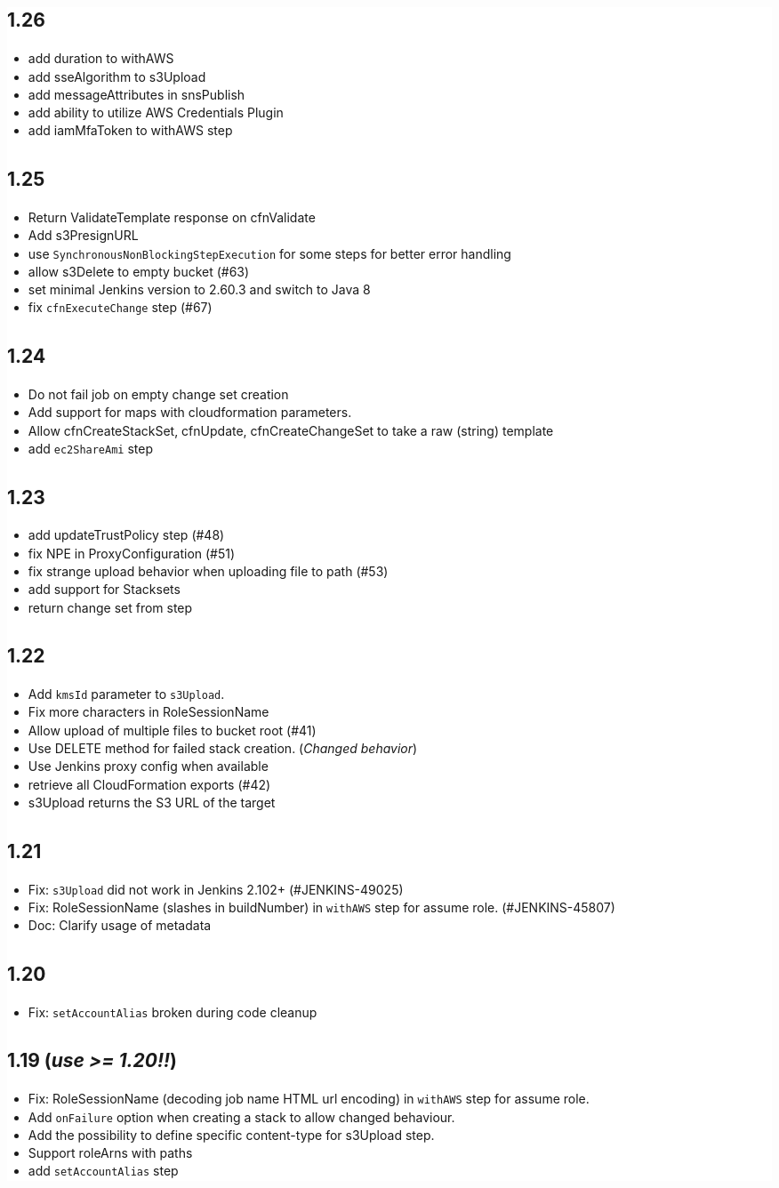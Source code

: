 ## 1.26
* add duration to withAWS
* add sseAlgorithm to s3Upload
* add messageAttributes in snsPublish
* add ability to utilize AWS Credentials Plugin
* add iamMfaToken to withAWS step

## 1.25
* Return ValidateTemplate response on cfnValidate
* Add s3PresignURL
* use `SynchronousNonBlockingStepExecution` for some steps for better error handling
* allow s3Delete to empty bucket (#63)
* set minimal Jenkins version to 2.60.3 and switch to Java 8
* fix `cfnExecuteChange` step (#67)

## 1.24
* Do not fail job on empty change set creation
* Add support for maps with cloudformation parameters.
* Allow cfnCreateStackSet, cfnUpdate, cfnCreateChangeSet to take a raw (string) template
* add `ec2ShareAmi` step

## 1.23
* add updateTrustPolicy step (#48)
* fix NPE in ProxyConfiguration (#51)
* fix strange upload behavior when uploading file to path (#53)
* add support for Stacksets
* return change set from step

## 1.22
* Add `kmsId` parameter to `s3Upload`.
* Fix more characters in RoleSessionName
* Allow upload of multiple files to bucket root (#41)
* Use DELETE method for failed stack creation. (*Changed behavior*)
* Use Jenkins proxy config when available
* retrieve all CloudFormation exports (#42)
* s3Upload returns the S3 URL of the target

## 1.21
* Fix: `s3Upload` did not work in Jenkins 2.102+ (#JENKINS-49025)
* Fix: RoleSessionName (slashes in buildNumber) in `withAWS` step for assume role. (#JENKINS-45807)
* Doc: Clarify usage of metadata

## 1.20
* Fix: `setAccountAlias` broken during code cleanup

## 1.19 (*use >= 1.20!!*)
* Fix: RoleSessionName (decoding job name HTML url encoding) in `withAWS` step for assume role.
* Add `onFailure` option when creating a stack to allow changed behaviour.
* Add the possibility to define specific content-type for s3Upload step.
* Support roleArns with paths
* add `setAccountAlias` step
